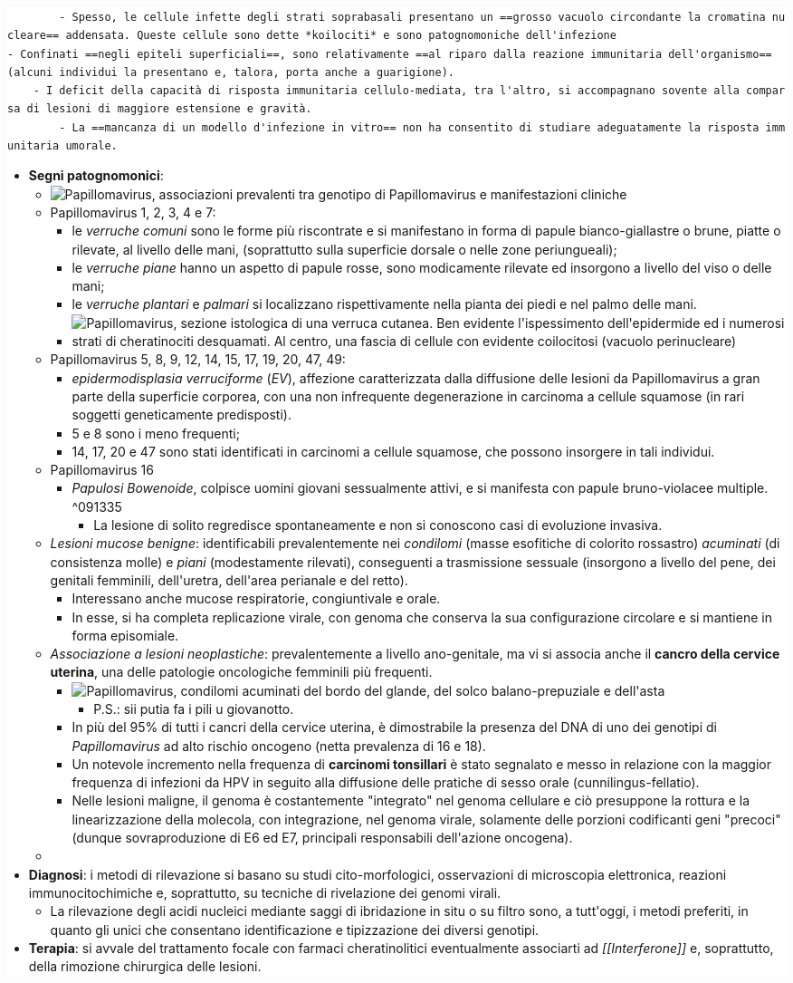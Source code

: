 			- Spesso, le cellule infette degli strati soprabasali presentano un ==grosso vacuolo circondante la cromatina nucleare== addensata. Queste cellule sono dette *koilociti* e sono patognomoniche dell'infezione
	- Confinati ==negli epiteli superficiali==, sono relativamente ==al riparo dalla reazione immunitaria dell'organismo== (alcuni individui la presentano e, talora, porta anche a guarigione).
		- I deficit della capacità di risposta immunitaria cellulo-mediata, tra l'altro, si accompagnano sovente alla comparsa di lesioni di maggiore estensione e gravità.
			- La ==mancanza di un modello d'infezione in vitro== non ha consentito di studiare adeguatamente la risposta immunitaria umorale.
- **Segni patognomonici**:
	- ![Papillomavirus, associazioni prevalenti tra genotipo di *Papillomavirus* e manifestazioni cliniche](https://i.imgur.com/rmQYPKz.png)
	- Papillomavirus 1, 2, 3, 4 e 7:
		- le *verruche comuni* sono le forme più riscontrate e si manifestano in forma di papule bianco-giallastre o brune, piatte o rilevate, al livello delle mani, (soprattutto sulla superficie dorsale o nelle zone periungueali);
		- le *verruche piane* hanno un aspetto di papule rosse, sono modicamente rilevate ed insorgono a livello del viso o delle mani;
		- le *verruche plantari* e *palmari* si localizzano rispettivamente nella pianta dei piedi e nel palmo delle mani.
		- ![Papillomavirus, sezione istologica di una verruca cutanea. Ben evidente l'ispessimento dell'epidermide ed i numerosi strati di cheratinociti desquamati. Al centro, una fascia di cellule con evidente coilocitosi (vacuolo perinucleare)](https://i.imgur.com/aX1HGHY.png)
	- Papillomavirus 5, 8, 9, 12, 14, 15, 17, 19, 20, 47, 49:
		- *epidermodisplasia verruciforme* (*EV*), affezione caratterizzata dalla diffusione delle lesioni da Papillomavirus a gran parte della superficie corporea, con una non infrequente degenerazione in carcinoma a cellule squamose (in rari soggetti geneticamente predisposti).
		- 5 e 8 sono i meno frequenti;
		- 14, 17, 20 e 47 sono stati identificati in carcinomi a cellule squamose, che possono insorgere in tali individui.
	- Papillomavirus 16
		- *Papulosi Bowenoide*, colpisce uomini giovani sessualmente attivi, e si manifesta con papule bruno-violacee multiple. ^091335
			- La lesione di solito regredisce spontaneamente e non si conoscono casi di evoluzione invasiva.
	- *Lesioni mucose benigne*: identificabili prevalentemente nei *condilomi* (masse esofitiche di colorito rossastro) *acuminati* (di consistenza molle) e *piani* (modestamente rilevati), conseguenti a trasmissione sessuale (insorgono a livello del pene, dei genitali femminili, dell'uretra, dell'area perianale e del retto).
		- Interessano anche mucose respiratorie, congiuntivale e orale.
		- In esse, si ha completa replicazione virale, con genoma che conserva la sua configurazione circolare e si mantiene in forma episomiale.
	- *Associazione a lesioni neoplastiche*: prevalentemente a livello ano-genitale, ma vi si associa anche il **cancro della cervice uterina**, una delle patologie oncologiche femminili più frequenti.
		- ![Papillomavirus, condilomi acuminati del bordo del glande, del solco balano-prepuziale e dell'asta](https://i.imgur.com/lTNhNPj.png)
			- P.S.: sii putia fa i pili u giovanotto.
		- In più del 95% di tutti i cancri della cervice uterina, è dimostrabile la presenza del DNA di uno dei genotipi di *Papillomavirus* ad alto rischio oncogeno (netta prevalenza di 16 e 18).
		- Un notevole incremento nella frequenza di **carcinomi tonsillari** è stato segnalato e messo in relazione con la maggior frequenza di infezioni da HPV in seguito alla diffusione delle pratiche di sesso orale (cunnilingus-fellatio).
		- Nelle lesioni maligne, il genoma è costantemente "integrato" nel genoma cellulare e ciò presuppone la rottura e la linearizzazione della molecola, con integrazione, nel genoma virale, solamente delle porzioni codificanti geni "precoci" (dunque sovraproduzione di E6 ed E7, principali responsabili dell'azione oncogena).
	- 
- **Diagnosi**: i metodi di rilevazione si basano su studi cito-morfologici, osservazioni di microscopia elettronica, reazioni immunocitochimiche e, soprattutto, su tecniche di rivelazione dei genomi virali.
	- La rilevazione degli acidi nucleici mediante saggi di ibridazione in situ o su filtro sono, a tutt'oggi, i metodi preferiti, in quanto gli unici che consentano identificazione e tipizzazione dei diversi genotipi.
- **Terapia**: si avvale del trattamento focale con farmaci cheratinolitici eventualmente associarti ad *[[Interferone]]* e, soprattutto, della rimozione chirurgica delle lesioni.